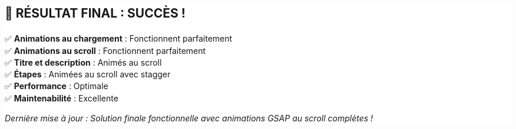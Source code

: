 
## 🎉 **RÉSULTAT FINAL : SUCCÈS !**

✅ **Animations au chargement** : Fonctionnent parfaitement  
✅ **Animations au scroll** : Fonctionnent parfaitement  
✅ **Titre et description** : Animés au scroll  
✅ **Étapes** : Animées au scroll avec stagger  
✅ **Performance** : Optimale  
✅ **Maintenabilité** : Excellente  

*Dernière mise à jour : Solution finale fonctionnelle avec animations GSAP au scroll complètes !*
